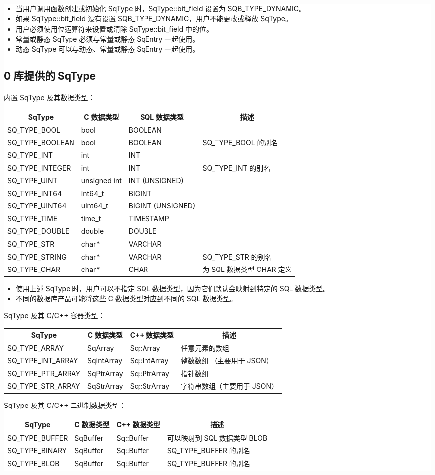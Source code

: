 * 当用户调用函数创建或初始化 SqType 时，SqType::bit_field 设置为 SQB_TYPE_DYNAMIC。
* 如果 SqType::bit_field 没有设置 SQB_TYPE_DYNAMIC，用户不能更改或释放 SqType。
* 用户必须使用位运算符来设置或清除 SqType::bit_field 中的位。
* 常量或静态 SqType 必须与常量或静态 SqEntry 一起使用。
* 动态 SqType 可以与动态、常量或静态 SqEntry 一起使用。

## 0 库提供的 SqType

内置 SqType 及其数据类型：

| SqType          | C 数据类型   | SQL 数据类型      | 描述                         |
| --------------- | ------------ | ----------------- | ---------------------------- |
| SQ_TYPE_BOOL    | bool         | BOOLEAN           |                              |
| SQ_TYPE_BOOLEAN | bool         | BOOLEAN           | SQ_TYPE_BOOL 的别名          |
| SQ_TYPE_INT     | int          | INT               |                              |
| SQ_TYPE_INTEGER | int          | INT               | SQ_TYPE_INT 的别名           |
| SQ_TYPE_UINT    | unsigned int | INT (UNSIGNED)    |                              |
| SQ_TYPE_INT64   | int64_t      | BIGINT            |                              |
| SQ_TYPE_UINT64  | uint64_t     | BIGINT (UNSIGNED) |                              |
| SQ_TYPE_TIME    | time_t       | TIMESTAMP         |                              |
| SQ_TYPE_DOUBLE  | double       | DOUBLE            |                              |
| SQ_TYPE_STR     | char*        | VARCHAR           |                              |
| SQ_TYPE_STRING  | char*        | VARCHAR           | SQ_TYPE_STR 的别名           |
| SQ_TYPE_CHAR    | char*        | CHAR              | 为 SQL 数据类型 CHAR 定义    |

* 使用上述 SqType 时，用户可以不指定 SQL 数据类型，因为它们默认会映射到特定的 SQL 数据类型。
* 不同的数据库产品可能将这些 C 数据类型对应到不同的 SQL 数据类型。

SqType 及其 C/C++ 容器类型：

| SqType                 | C 数据类型     | C++ 数据类型   | 描述                         |
| ---------------------- | -------------- | -------------- | ---------------------------- |
| SQ_TYPE_ARRAY          | SqArray        | Sq::Array      | 任意元素的数组               |
| SQ_TYPE_INT_ARRAY      | SqIntArray     | Sq::IntArray   | 整数数组  （主要用于 JSON）  |
| SQ_TYPE_PTR_ARRAY      | SqPtrArray     | Sq::PtrArray   | 指针数组                     |
| SQ_TYPE_STR_ARRAY      | SqStrArray     | Sq::StrArray   | 字符串数组（主要用于 JSON）  |

SqType 及其 C/C++ 二进制数据类型：

| SqType                 | C 数据类型     | C++ 数据类型   | 描述                         |
| ---------------------- | -------------- | -------------- | ---------------------------- |
| SQ_TYPE_BUFFER         | SqBuffer       | Sq::Buffer     | 可以映射到 SQL 数据类型 BLOB |
| SQ_TYPE_BINARY         | SqBuffer       | Sq::Buffer     | SQ_TYPE_BUFFER 的别名        |
| SQ_TYPE_BLOB           | SqBuffer       | Sq::Buffer     | SQ_TYPE_BUFFER 的别名        |
